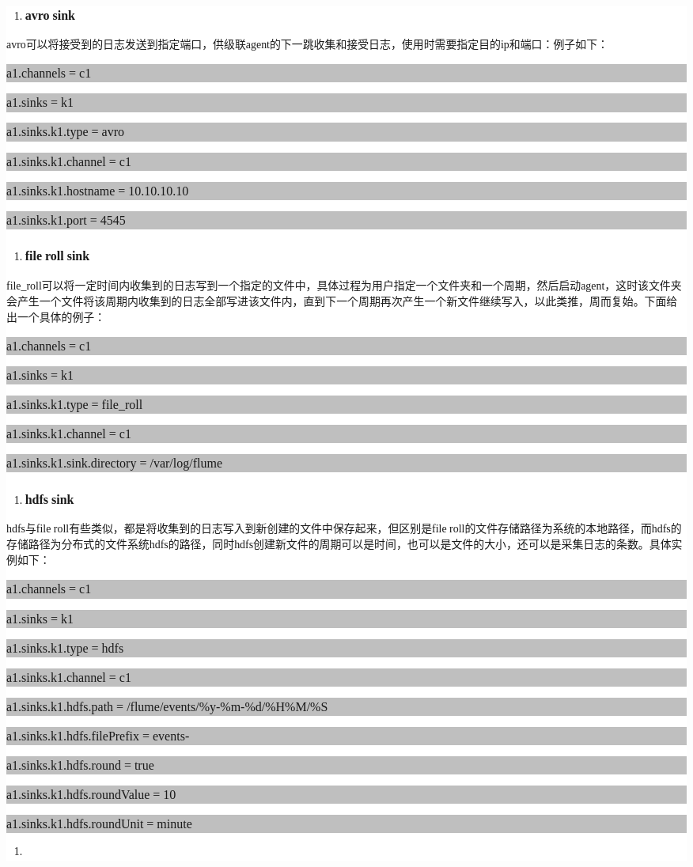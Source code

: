 <ol style="font-family:'微软雅黑';font-size:13.92px;"><li style="list-style:decimal;">
<div style="text-align:justify;">
<h3 style="font-size:16px;">avro sink</h3>
</div>
</li></ol><p style="font-family:'微软雅黑';font-size:13.92px;">
avro可以将接受到的日志发送到指定端口，供级联agent的下一跳收集和接受日志，使用时需要指定目的ip和端口：例子如下：</p>
<p style="font-family:'微软雅黑';font-size:13.92px;text-align:justify;background:rgb(191,191,191);">
<span style="font-family:'宋体';font-size:12pt;">a1.channels = c1</span></p>
<p style="font-family:'微软雅黑';font-size:13.92px;text-align:justify;background:rgb(191,191,191);">
<span style="font-family:'宋体';font-size:12pt;">a1.sinks = k1</span></p>
<p style="font-family:'微软雅黑';font-size:13.92px;text-align:justify;background:rgb(191,191,191);">
<span style="font-family:'宋体';font-size:12pt;">a1.sinks.k1.type = avro</span></p>
<p style="font-family:'微软雅黑';font-size:13.92px;text-align:justify;background:rgb(191,191,191);">
<span style="font-family:'宋体';font-size:12pt;">a1.sinks.k1.channel = c1</span></p>
<p style="font-family:'微软雅黑';font-size:13.92px;text-align:justify;background:rgb(191,191,191);">
<span style="font-family:'宋体';font-size:12pt;">a1.sinks.k1.hostname = 10.10.10.10</span></p>
<p style="font-family:'微软雅黑';font-size:13.92px;text-align:justify;background:rgb(191,191,191);">
<span style="font-family:'宋体';font-size:12pt;">a1.sinks.k1.port = 4545</span></p>
<ol style="font-family:'微软雅黑';font-size:13.92px;"><li style="list-style:decimal;">
<div style="text-align:justify;">
<h3 style="font-size:16px;">file roll sink</h3>
</div>
</li></ol><p style="font-family:'微软雅黑';font-size:13.92px;">
file_roll可以将一定时间内收集到的日志写到一个指定的文件中，具体过程为用户指定一个文件夹和一个周期，然后启动agent，这时该文件夹会产生一个文件将该周期内收集到的日志全部写进该文件内，直到下一个周期再次产生一个新文件继续写入，以此类推，周而复始。下面给出一个具体的例子：</p>
<p style="font-family:'微软雅黑';font-size:13.92px;text-align:justify;background:rgb(191,191,191);">
<span style="font-family:'宋体';font-size:12pt;">a1.channels = c1</span></p>
<p style="font-family:'微软雅黑';font-size:13.92px;text-align:justify;background:rgb(191,191,191);">
<span style="font-family:'宋体';font-size:12pt;">a1.sinks = k1</span></p>
<p style="font-family:'微软雅黑';font-size:13.92px;text-align:justify;background:rgb(191,191,191);">
<span style="font-family:'宋体';font-size:12pt;">a1.sinks.k1.type = file_roll</span></p>
<p style="font-family:'微软雅黑';font-size:13.92px;text-align:justify;background:rgb(191,191,191);">
<span style="font-family:'宋体';font-size:12pt;">a1.sinks.k1.channel = c1</span></p>
<p style="font-family:'微软雅黑';font-size:13.92px;text-align:justify;background:rgb(191,191,191);">
<span style="font-family:'宋体';font-size:12pt;">a1.sinks.k1.sink.directory = /var/log/flume</span></p>
<ol style="font-family:'微软雅黑';font-size:13.92px;"><li style="list-style:decimal;">
<div style="text-align:justify;">
<h3 style="font-size:16px;">hdfs sink</h3>
</div>
</li></ol><p style="font-family:'微软雅黑';font-size:13.92px;">
hdfs与file roll有些类似，都是将收集到的日志写入到新创建的文件中保存起来，但区别是file roll的文件存储路径为系统的本地路径，而hdfs的存储路径为分布式的文件系统hdfs的路径，同时hdfs创建新文件的周期可以是时间，也可以是文件的大小，还可以是采集日志的条数。具体实例如下：</p>
<p style="font-family:'微软雅黑';font-size:13.92px;text-align:justify;background:rgb(191,191,191);">
<span style="font-family:'宋体';font-size:12pt;">a1.channels = c1</span></p>
<p style="font-family:'微软雅黑';font-size:13.92px;text-align:justify;background:rgb(191,191,191);">
<span style="font-family:'宋体';font-size:12pt;">a1.sinks = k1</span></p>
<p style="font-family:'微软雅黑';font-size:13.92px;text-align:justify;background:rgb(191,191,191);">
<span style="font-family:'宋体';font-size:12pt;">a1.sinks.k1.type = hdfs</span></p>
<p style="font-family:'微软雅黑';font-size:13.92px;text-align:justify;background:rgb(191,191,191);">
<span style="font-family:'宋体';font-size:12pt;">a1.sinks.k1.channel = c1</span></p>
<p style="font-family:'微软雅黑';font-size:13.92px;text-align:justify;background:rgb(191,191,191);">
<span style="font-family:'宋体';font-size:12pt;">a1.sinks.k1.hdfs.path = /flume/events/%y-%m-%d/%H%M/%S</span></p>
<p style="font-family:'微软雅黑';font-size:13.92px;text-align:justify;background:rgb(191,191,191);">
<span style="font-family:'宋体';font-size:12pt;">a1.sinks.k1.hdfs.filePrefix = events-</span></p>
<p style="font-family:'微软雅黑';font-size:13.92px;text-align:justify;background:rgb(191,191,191);">
<span style="font-family:'宋体';font-size:12pt;">a1.sinks.k1.hdfs.round = true</span></p>
<p style="font-family:'微软雅黑';font-size:13.92px;text-align:justify;background:rgb(191,191,191);">
<span style="font-family:'宋体';font-size:12pt;">a1.sinks.k1.hdfs.roundValue = 10</span></p>
<p style="font-family:'微软雅黑';font-size:13.92px;text-align:justify;background:rgb(191,191,191);">
<span style="font-family:'宋体';font-size:12pt;">a1.sinks.k1.hdfs.roundUnit = minute</span></p>
<ol style="font-family:'微软雅黑';font-size:13.92px;"><li style="list-style:decimal;">
<div style="text-align:justify;">